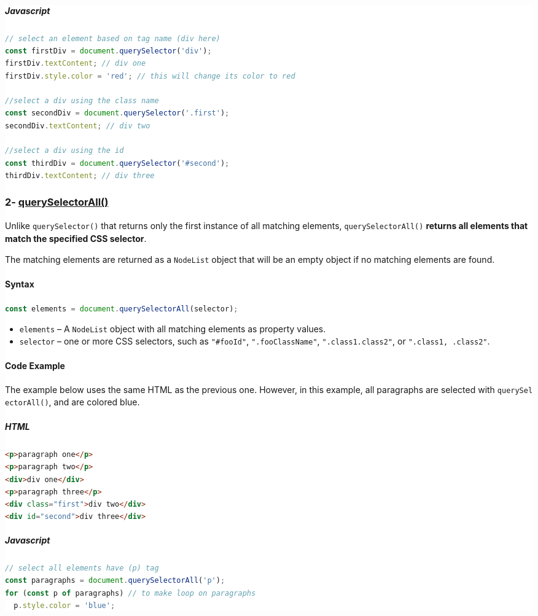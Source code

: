 ##### Javascript

```js
// select an element based on tag name (div here)
const firstDiv = document.querySelector('div');
firstDiv.textContent; // div one
firstDiv.style.color = 'red'; // this will change its color to red

//select a div using the class name
const secondDiv = document.querySelector('.first');
secondDiv.textContent; // div two

//select a div using the id
const thirdDiv = document.querySelector('#second');
thirdDiv.textContent; // div three
```

### 2- [querySelectorAll()](https://developer.mozilla.org/en-US/docs/Web/API/Document/querySelectorAll)

Unlike `querySelector()` that returns only the first instance of all matching elements, `querySelectorAll()` **returns all elements that match the specified CSS selector**.

The matching elements are returned as a `NodeList` object that will be an empty object if no matching elements are found.

#### Syntax

```js
const elements = document.querySelectorAll(selector);
```

- `elements` – A `NodeList` object with all matching elements as property values.
- `selector` – one or more CSS selectors, such as `"#fooId"`, `".fooClassName"`, `".class1.class2"`, or `".class1, .class2"`.

#### Code Example

The example below uses the same HTML as the previous one. However, in this example, all paragraphs are selected with `querySelectorAll()`, and are colored blue.

##### HTML

```html
<p>paragraph one</p>
<p>paragraph two</p>
<div>div one</div>
<p>paragraph three</p>
<div class="first">div two</div>
<div id="second">div three</div>
```

##### Javascript

```js
// select all elements have (p) tag
const paragraphs = document.querySelectorAll('p');
for (const p of paragraphs) // to make loop on paragraphs
  p.style.color = 'blue';
```
